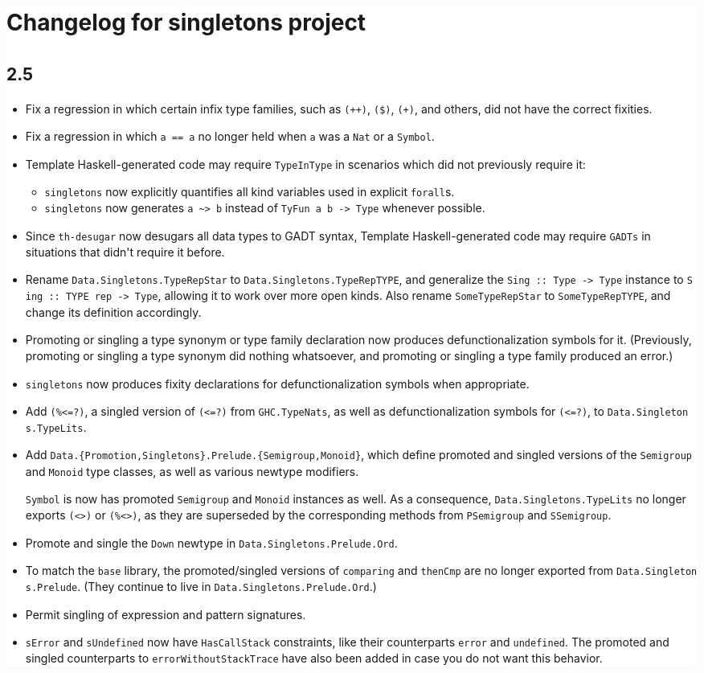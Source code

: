 Changelog for singletons project
================================

2.5
---
* Fix a regression in which certain infix type families, such as `(++)`, `($)`,
  `(+)`, and others, did not have the correct fixities.

* Fix a regression in which `a == a` no longer held when `a` was a `Nat` or a
  `Symbol`.

* Template Haskell-generated code may require `TypeInType` in scenarios which
  did not previously require it:
  * `singletons` now explicitly quantifies all kind variables used in explicit
    `forall`s.
  * `singletons` now generates `a ~> b` instead of `TyFun a b -> Type` whenever
    possible.

* Since `th-desugar` now desugars all data types to GADT syntax, Template
  Haskell-generated code may require `GADTs` in situations that didn't require
  it before.

* Rename `Data.Singletons.TypeRepStar` to `Data.Singletons.TypeRepTYPE`, and
  generalize the `Sing :: Type -> Type` instance to `Sing :: TYPE rep -> Type`,
  allowing it to work over more open kinds. Also rename `SomeTypeRepStar` to
  `SomeTypeRepTYPE`, and change its definition accordingly.

* Promoting or singling a type synonym or type family declaration now produces
  defunctionalization symbols for it. (Previously, promoting or singling a type
  synonym did nothing whatsoever, and promoting or singling a type family
  produced an error.)

* `singletons` now produces fixity declarations for defunctionalization
  symbols when appropriate.

* Add `(%<=?)`, a singled version of `(<=?)` from `GHC.TypeNats`, as well as
  defunctionalization symbols for `(<=?)`, to `Data.Singletons.TypeLits`.

* Add `Data.{Promotion,Singletons}.Prelude.{Semigroup,Monoid}`, which define
  promoted and singled versions of the `Semigroup` and `Monoid` type classes,
  as well as various newtype modifiers.

  `Symbol` is now has promoted `Semigroup` and `Monoid` instances as well.
  As a consequence, `Data.Singletons.TypeLits` no longer exports `(<>)` or
  `(%<>)`, as they are superseded by the corresponding methods from
  `PSemigroup` and `SSemigroup`.

* Promote and single the `Down` newtype in `Data.Singletons.Prelude.Ord`.

* To match the `base` library, the promoted/singled versions of `comparing`
  and `thenCmp` are no longer exported from `Data.Singletons.Prelude`. (They
  continue to live in `Data.Singletons.Prelude.Ord`.)

* Permit singling of expression and pattern signatures.

* `sError` and `sUndefined` now have `HasCallStack` constraints, like their
  counterparts `error` and `undefined`. The promoted and singled counterparts
  to `errorWithoutStackTrace` have also been added in case you do not want
  this behavior.
